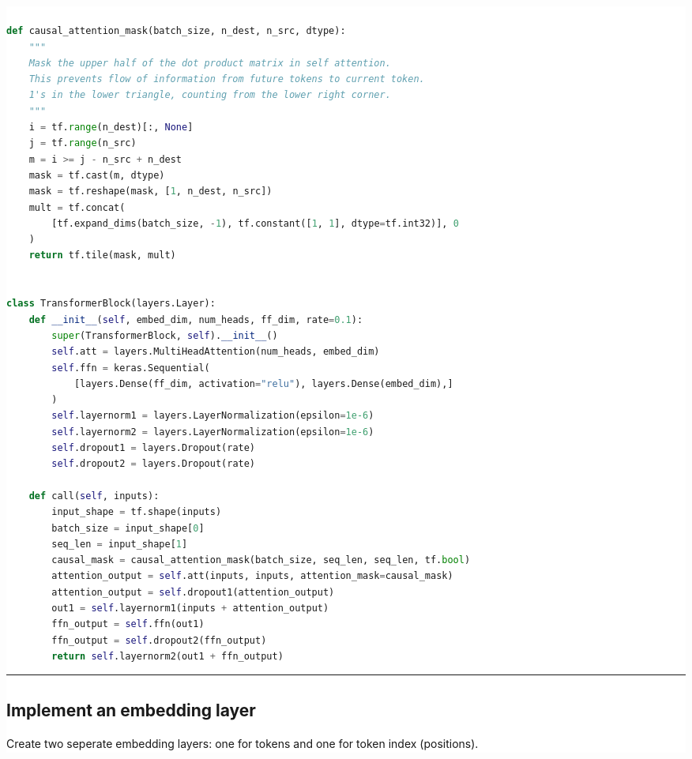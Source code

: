 
```python

def causal_attention_mask(batch_size, n_dest, n_src, dtype):
    """
    Mask the upper half of the dot product matrix in self attention.
    This prevents flow of information from future tokens to current token.
    1's in the lower triangle, counting from the lower right corner.
    """
    i = tf.range(n_dest)[:, None]
    j = tf.range(n_src)
    m = i >= j - n_src + n_dest
    mask = tf.cast(m, dtype)
    mask = tf.reshape(mask, [1, n_dest, n_src])
    mult = tf.concat(
        [tf.expand_dims(batch_size, -1), tf.constant([1, 1], dtype=tf.int32)], 0
    )
    return tf.tile(mask, mult)


class TransformerBlock(layers.Layer):
    def __init__(self, embed_dim, num_heads, ff_dim, rate=0.1):
        super(TransformerBlock, self).__init__()
        self.att = layers.MultiHeadAttention(num_heads, embed_dim)
        self.ffn = keras.Sequential(
            [layers.Dense(ff_dim, activation="relu"), layers.Dense(embed_dim),]
        )
        self.layernorm1 = layers.LayerNormalization(epsilon=1e-6)
        self.layernorm2 = layers.LayerNormalization(epsilon=1e-6)
        self.dropout1 = layers.Dropout(rate)
        self.dropout2 = layers.Dropout(rate)

    def call(self, inputs):
        input_shape = tf.shape(inputs)
        batch_size = input_shape[0]
        seq_len = input_shape[1]
        causal_mask = causal_attention_mask(batch_size, seq_len, seq_len, tf.bool)
        attention_output = self.att(inputs, inputs, attention_mask=causal_mask)
        attention_output = self.dropout1(attention_output)
        out1 = self.layernorm1(inputs + attention_output)
        ffn_output = self.ffn(out1)
        ffn_output = self.dropout2(ffn_output)
        return self.layernorm2(out1 + ffn_output)

```

---
## Implement an embedding layer

Create two seperate embedding layers: one for tokens and one for token index
(positions).
